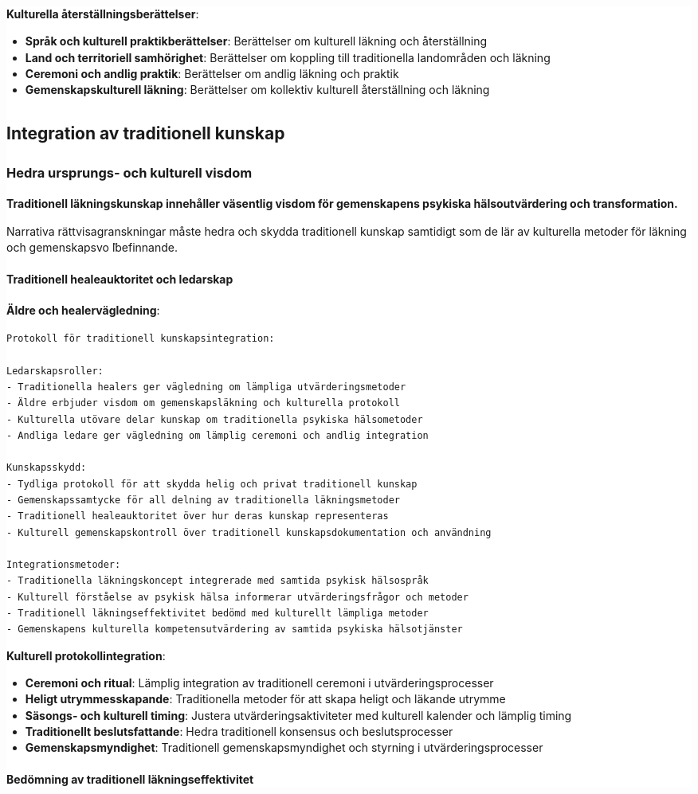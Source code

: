 **Kulturella återställningsberättelser**:
- **Språk och kulturell praktikberättelser**: Berättelser om kulturell läkning och återställning
- **Land och territoriell samhörighet**: Berättelser om koppling till traditionella landområden och läkning
- **Ceremoni och andlig praktik**: Berättelser om andlig läkning och praktik
- **Gemenskapskulturell läkning**: Berättelser om kollektiv kulturell återställning och läkning

## <a id="traditionell-kunskap"></a>Integration av traditionell kunskap

### Hedra ursprungs- och kulturell visdom

**Traditionell läkningskunskap innehåller väsentlig visdom för gemenskapens psykiska hälsoutvärdering och transformation.**

Narrativa rättvisagranskningar måste hedra och skydda traditionell kunskap samtidigt som de lär av kulturella metoder för läkning och gemenskapsvo ̈lbefinnande.

#### **Traditionell healeauktoritet och ledarskap**

**Äldre och healervägledning**:
```
Protokoll för traditionell kunskapsintegration:

Ledarskapsroller:
- Traditionella healers ger vägledning om lämpliga utvärderingsmetoder
- Äldre erbjuder visdom om gemenskapsläkning och kulturella protokoll
- Kulturella utövare delar kunskap om traditionella psykiska hälsometoder
- Andliga ledare ger vägledning om lämplig ceremoni och andlig integration

Kunskapsskydd:
- Tydliga protokoll för att skydda helig och privat traditionell kunskap
- Gemenskapssamtycke för all delning av traditionella läkningsmetoder
- Traditionell healeauktoritet över hur deras kunskap representeras
- Kulturell gemenskapskontroll över traditionell kunskapsdokumentation och användning

Integrationsmetoder:
- Traditionella läkningskoncept integrerade med samtida psykisk hälsospråk
- Kulturell förståelse av psykisk hälsa informerar utvärderingsfrågor och metoder
- Traditionell läkningseffektivitet bedömd med kulturellt lämpliga metoder
- Gemenskapens kulturella kompetensutvärdering av samtida psykiska hälsotjänster
```

**Kulturell protokollintegration**:
- **Ceremoni och ritual**: Lämplig integration av traditionell ceremoni i utvärderingsprocesser
- **Heligt utrymmesskapande**: Traditionella metoder för att skapa heligt och läkande utrymme
- **Säsongs- och kulturell timing**: Justera utvärderingsaktiviteter med kulturell kalender och lämplig timing
- **Traditionellt beslutsfattande**: Hedra traditionell konsensus och beslutsprocesser
- **Gemenskapsmyndighet**: Traditionell gemenskapsmyndighet och styrning i utvärderingsprocesser

#### **Bedömning av traditionell läkningseffektivitet**
